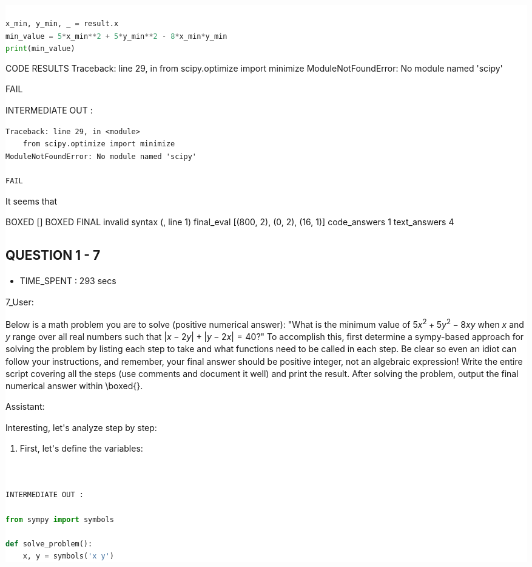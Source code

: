 ```python

x_min, y_min, _ = result.x
min_value = 5*x_min**2 + 5*y_min**2 - 8*x_min*y_min
print(min_value)
```

CODE RESULTS Traceback: line 29, in <module>
    from scipy.optimize import minimize
ModuleNotFoundError: No module named 'scipy'

FAIL


INTERMEDIATE OUT :
```output
Traceback: line 29, in <module>
    from scipy.optimize import minimize
ModuleNotFoundError: No module named 'scipy'

FAIL

```
It seems that

BOXED []
BOXED FINAL 
invalid syntax (<string>, line 1) final_eval
[(800, 2), (0, 2), (16, 1)]
code_answers 1 text_answers 4



## QUESTION 1 - 7 
- TIME_SPENT : 293 secs

7_User:

Below is a math problem you are to solve (positive numerical answer):
"What is the minimum value of $5x^2+5y^2-8xy$ when $x$ and $y$ range over all real numbers such that $|x-2y| + |y-2x| = 40$?"
To accomplish this, first determine a sympy-based approach for solving the problem by listing each step to take and what functions need to be called in each step. Be clear so even an idiot can follow your instructions, and remember, your final answer should be positive integer, not an algebraic expression!
Write the entire script covering all the steps (use comments and document it well) and print the result. After solving the problem, output the final numerical answer within \boxed{}.

Assistant: 

Interesting, let's analyze step by step:



1. First, let's define the variables:
```python


INTERMEDIATE OUT :

from sympy import symbols

def solve_problem():
    x, y = symbols('x y')
```
